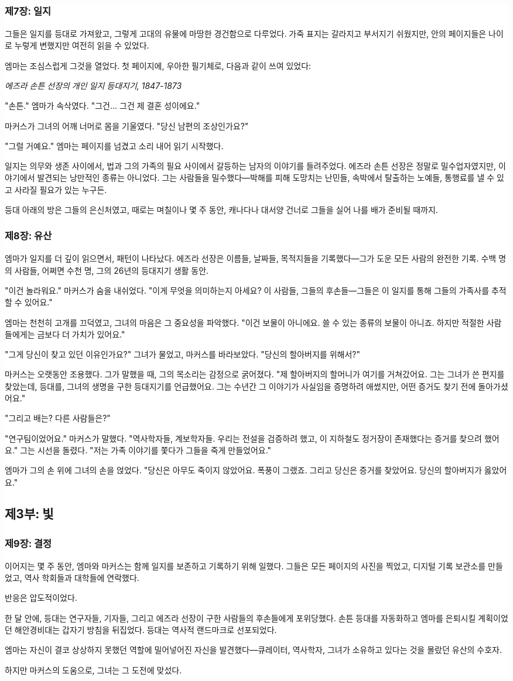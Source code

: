 ### 제7장: 일지

그들은 일지를 등대로 가져왔고, 그렇게 고대의 유물에 마땅한 경건함으로 다루었다. 가죽 표지는 갈라지고 부서지기 쉬웠지만, 안의 페이지들은 나이로 누렇게 변했지만 여전히 읽을 수 있었다.

엠마는 조심스럽게 그것을 열었다. 첫 페이지에, 우아한 필기체로, 다음과 같이 쓰여 있었다:

*에즈라 손튼 선장의 개인 일지*
*등대지기, 1847-1873*

"손튼." 엠마가 속삭였다. "그건... 그건 제 결혼 성이에요."

마커스가 그녀의 어깨 너머로 몸을 기울였다. "당신 남편의 조상인가요?"

"그럴 거예요." 엠마는 페이지를 넘겼고 소리 내어 읽기 시작했다.

일지는 의무와 생존 사이에서, 법과 그의 가족의 필요 사이에서 갈등하는 남자의 이야기를 들려주었다. 에즈라 손튼 선장은 정말로 밀수업자였지만, 이야기에서 발견되는 낭만적인 종류는 아니었다. 그는 사람들을 밀수했다—박해를 피해 도망치는 난민들, 속박에서 탈출하는 노예들, 통행료를 낼 수 있고 사라질 필요가 있는 누구든.

등대 아래의 방은 그들의 은신처였고, 때로는 며칠이나 몇 주 동안, 캐나다나 대서양 건너로 그들을 실어 나를 배가 준비될 때까지.

### 제8장: 유산

엠마가 일지를 더 깊이 읽으면서, 패턴이 나타났다. 에즈라 선장은 이름들, 날짜들, 목적지들을 기록했다—그가 도운 모든 사람의 완전한 기록. 수백 명의 사람들, 어쩌면 수천 명, 그의 26년의 등대지기 생활 동안.

"이건 놀라워요." 마커스가 숨을 내쉬었다. "이게 무엇을 의미하는지 아세요? 이 사람들, 그들의 후손들—그들은 이 일지를 통해 그들의 가족사를 추적할 수 있어요."

엠마는 천천히 고개를 끄덕였고, 그녀의 마음은 그 중요성을 파악했다. "이건 보물이 아니에요. 쓸 수 있는 종류의 보물이 아니죠. 하지만 적절한 사람들에게는 금보다 더 가치가 있어요."

"그게 당신이 찾고 있던 이유인가요?" 그녀가 물었고, 마커스를 바라보았다. "당신의 할아버지를 위해서?"

마커스는 오랫동안 조용했다. 그가 말했을 때, 그의 목소리는 감정으로 굵어졌다. "제 할아버지의 할머니가 여기를 거쳐갔어요. 그는 그녀가 쓴 편지를 찾았는데, 등대를, 그녀의 생명을 구한 등대지기를 언급했어요. 그는 수년간 그 이야기가 사실임을 증명하려 애썼지만, 어떤 증거도 찾기 전에 돌아가셨어요."

"그리고 배는? 다른 사람들은?"

"연구팀이었어요." 마커스가 말했다. "역사학자들, 계보학자들. 우리는 전설을 검증하려 했고, 이 지하철도 정거장이 존재했다는 증거를 찾으려 했어요." 그는 시선을 돌렸다. "저는 가족 이야기를 쫓다가 그들을 죽게 만들었어요."

엠마가 그의 손 위에 그녀의 손을 얹었다. "당신은 아무도 죽이지 않았어요. 폭풍이 그랬죠. 그리고 당신은 증거를 찾았어요. 당신의 할아버지가 옳았어요."

## 제3부: 빛

### 제9장: 결정

이어지는 몇 주 동안, 엠마와 마커스는 함께 일지를 보존하고 기록하기 위해 일했다. 그들은 모든 페이지의 사진을 찍었고, 디지털 기록 보관소를 만들었고, 역사 학회들과 대학들에 연락했다.

반응은 압도적이었다.

한 달 안에, 등대는 연구자들, 기자들, 그리고 에즈라 선장이 구한 사람들의 후손들에게 포위당했다. 손튼 등대를 자동화하고 엠마를 은퇴시킬 계획이었던 해안경비대는 갑자기 방침을 뒤집었다. 등대는 역사적 랜드마크로 선포되었다.

엠마는 자신이 결코 상상하지 못했던 역할에 밀어넣어진 자신을 발견했다—큐레이터, 역사학자, 그녀가 소유하고 있다는 것을 몰랐던 유산의 수호자.

하지만 마커스의 도움으로, 그녀는 그 도전에 맞섰다.
